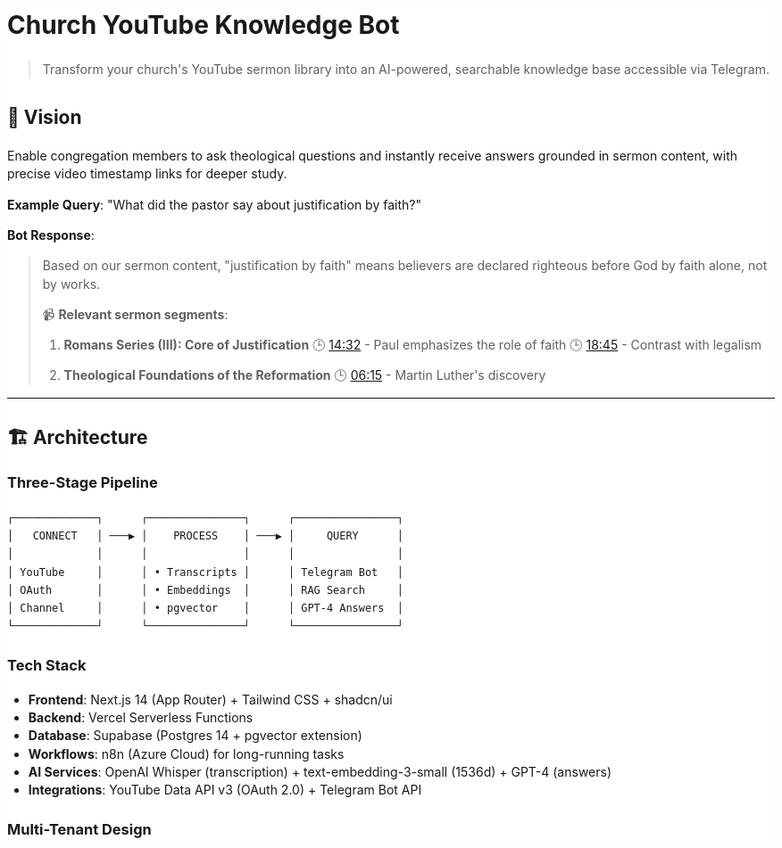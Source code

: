 # Church YouTube Knowledge Bot

> Transform your church's YouTube sermon library into an AI-powered, searchable knowledge base accessible via Telegram.

## 🎯 Vision

Enable congregation members to ask theological questions and instantly receive answers grounded in sermon content, with precise video timestamp links for deeper study.

**Example Query**: "What did the pastor say about justification by faith?"

**Bot Response**:
> Based on our sermon content, "justification by faith" means believers are declared righteous before God by faith alone, not by works.
>
> 📹 **Relevant sermon segments**:
> 1. **Romans Series (III): Core of Justification**
>    🕒 [14:32](https://youtu.be/abc123?t=872) - Paul emphasizes the role of faith
>    🕒 [18:45](https://youtu.be/abc123?t=1125) - Contrast with legalism
>
> 2. **Theological Foundations of the Reformation**
>    🕒 [06:15](https://youtu.be/def456?t=375) - Martin Luther's discovery

---

## 🏗️ Architecture

### Three-Stage Pipeline

```
┌─────────────┐      ┌───────────────┐      ┌────────────────┐
│   CONNECT   │ ───▶ │    PROCESS    │ ───▶ │     QUERY      │
│             │      │               │      │                │
│ YouTube     │      │ • Transcripts │      │ Telegram Bot   │
│ OAuth       │      │ • Embeddings  │      │ RAG Search     │
│ Channel     │      │ • pgvector    │      │ GPT-4 Answers  │
└─────────────┘      └───────────────┘      └────────────────┘
```

### Tech Stack

- **Frontend**: Next.js 14 (App Router) + Tailwind CSS + shadcn/ui
- **Backend**: Vercel Serverless Functions
- **Database**: Supabase (Postgres 14 + pgvector extension)
- **Workflows**: n8n (Azure Cloud) for long-running tasks
- **AI Services**: OpenAI Whisper (transcription) + text-embedding-3-small (1536d) + GPT-4 (answers)
- **Integrations**: YouTube Data API v3 (OAuth 2.0) + Telegram Bot API

### Multi-Tenant Design
